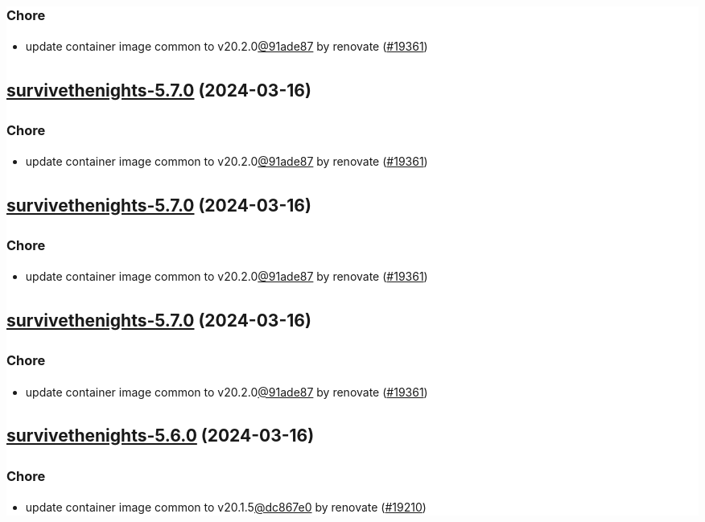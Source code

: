 ### Chore



- update container image common to v20.2.0[@91ade87](https://github.com/91ade87) by renovate ([#19361](https://github.com/truecharts/charts/issues/19361))


## [survivethenights-5.7.0](https://github.com/truecharts/charts/compare/survivethenights-5.6.0...survivethenights-5.7.0) (2024-03-16)

### Chore



- update container image common to v20.2.0[@91ade87](https://github.com/91ade87) by renovate ([#19361](https://github.com/truecharts/charts/issues/19361))


## [survivethenights-5.7.0](https://github.com/truecharts/charts/compare/survivethenights-5.6.0...survivethenights-5.7.0) (2024-03-16)

### Chore



- update container image common to v20.2.0[@91ade87](https://github.com/91ade87) by renovate ([#19361](https://github.com/truecharts/charts/issues/19361))


## [survivethenights-5.7.0](https://github.com/truecharts/charts/compare/survivethenights-5.6.0...survivethenights-5.7.0) (2024-03-16)

### Chore



- update container image common to v20.2.0[@91ade87](https://github.com/91ade87) by renovate ([#19361](https://github.com/truecharts/charts/issues/19361))


## [survivethenights-5.6.0](https://github.com/truecharts/charts/compare/survivethenights-5.5.2...survivethenights-5.6.0) (2024-03-16)

### Chore



- update container image common to v20.1.5[@dc867e0](https://github.com/dc867e0) by renovate ([#19210](https://github.com/truecharts/charts/issues/19210))

